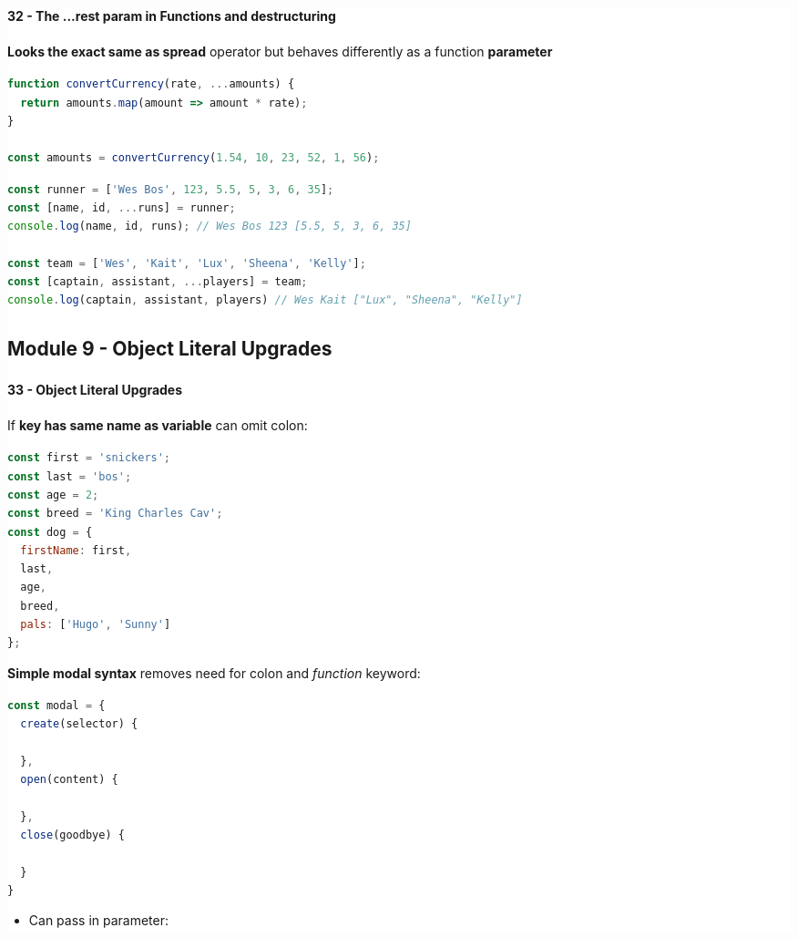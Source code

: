 #### 32 - The ...rest param in Functions and destructuring
__Looks the exact same as spread__ operator but behaves differently as a function __parameter__

```js
function convertCurrency(rate, ...amounts) {
  return amounts.map(amount => amount * rate);
}

const amounts = convertCurrency(1.54, 10, 23, 52, 1, 56);
```

```js
const runner = ['Wes Bos', 123, 5.5, 5, 3, 6, 35];
const [name, id, ...runs] = runner;
console.log(name, id, runs); // Wes Bos 123 [5.5, 5, 3, 6, 35]

const team = ['Wes', 'Kait', 'Lux', 'Sheena', 'Kelly'];
const [captain, assistant, ...players] = team;
console.log(captain, assistant, players) // Wes Kait ["Lux", "Sheena", "Kelly"]
```

## Module 9 - Object Literal Upgrades

#### 33 - Object Literal Upgrades

If __key has same name as variable__ can omit colon:
```js
const first = 'snickers';
const last = 'bos';
const age = 2;
const breed = 'King Charles Cav';
const dog = {
  firstName: first,
  last,
  age,
  breed,
  pals: ['Hugo', 'Sunny']
};
```

__Simple modal syntax__ removes need for colon and _function_ keyword:
```js
const modal = {
  create(selector) {

  },
  open(content) {

  },
  close(goodbye) {

  }
}
```
+ Can pass in parameter:


  [key]: value,
  [`${key}Opposite`]: invertColor(value)
  [keys.shift()]: values.shift(),
  [keys.shift()]: values.shift(),
  [keys.shift()]: values.shift(),